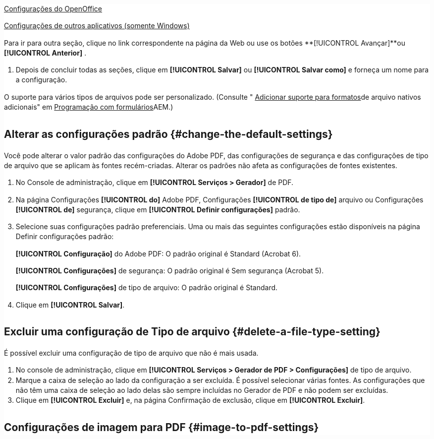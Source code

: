    [Configurações do OpenOffice](/help/forms/using/admin-help/configuring-file-type-settings2.md#openoffice-settings)

   [Configurações de outros aplicativos (somente Windows)](/help/forms/using/admin-help/configuring-file-type-settings2.md#other-applications-settings-windows-only)

   Para ir para outra seção, clique no link correspondente na página da Web ou use os botões **[!UICONTROL Avançar]**ou **[!UICONTROL Anterior]** .

1. Depois de concluir todas as seções, clique em **[!UICONTROL Salvar]** ou **[!UICONTROL Salvar como]** e forneça um nome para a configuração.

O suporte para vários tipos de arquivos pode ser personalizado. (Consulte &quot; [Adicionar suporte para formatos](https://help.adobe.com/en_US/AEMForms/6.1/ProgramLC/WS624e3cba99b79e12e69a9941333732bac8-7756.2.html)de arquivo nativos adicionais&quot; em [Programação com formulários](https://www.adobe.com/go/learn_lc_programming_11)AEM.)

## Alterar as configurações padrão {#change-the-default-settings}

Você pode alterar o valor padrão das configurações do Adobe PDF, das configurações de segurança e das configurações de tipo de arquivo que se aplicam às fontes recém-criadas. Alterar os padrões não afeta as configurações de fontes existentes.

1. No Console de administração, clique em **[!UICONTROL Serviços > Gerador]** de PDF.
1. Na página Configurações **[!UICONTROL do]** Adobe PDF, Configurações **[!UICONTROL de tipo de]** arquivo ou Configurações **[!UICONTROL de]** segurança, clique em **[!UICONTROL Definir configurações]** padrão.
1. Selecione suas configurações padrão preferenciais. Uma ou mais das seguintes configurações estão disponíveis na página Definir configurações padrão:

   **[!UICONTROL Configuração]** do Adobe PDF: O padrão original é Standard (Acrobat 6).

   **[!UICONTROL Configurações]** de segurança: O padrão original é Sem segurança (Acrobat 5).

   **[!UICONTROL Configurações]** de tipo de arquivo: O padrão original é Standard.

1. Clique em **[!UICONTROL Salvar]**.

## Excluir uma configuração de Tipo de arquivo {#delete-a-file-type-setting}

É possível excluir uma configuração de tipo de arquivo que não é mais usada.

1. No console de administração, clique em **[!UICONTROL Serviços > Gerador de PDF > Configurações]** de tipo de arquivo.
1. Marque a caixa de seleção ao lado da configuração a ser excluída. É possível selecionar várias fontes. As configurações que não têm uma caixa de seleção ao lado delas são sempre incluídas no Gerador de PDF e não podem ser excluídas.
1. Clique em **[!UICONTROL Excluir]** e, na página Confirmação de exclusão, clique em **[!UICONTROL Excluir]**.

## Configurações de imagem para PDF {#image-to-pdf-settings}
